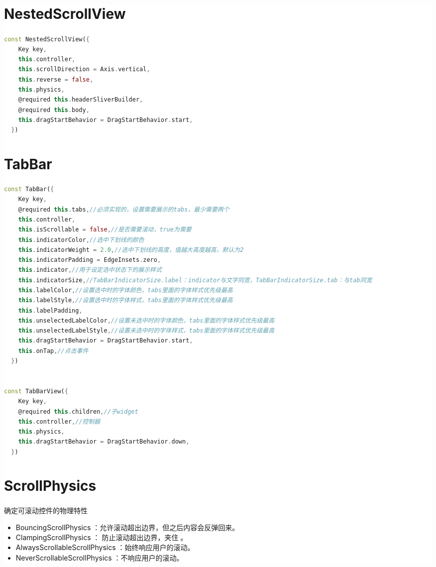 
# NestedScrollView

```dart
const NestedScrollView({
    Key key,
    this.controller,
    this.scrollDirection = Axis.vertical,
    this.reverse = false,
    this.physics,
    @required this.headerSliverBuilder,
    @required this.body,
    this.dragStartBehavior = DragStartBehavior.start,
  })
```

# TabBar

```dart
const TabBar({
    Key key,
    @required this.tabs,//必须实现的，设置需要展示的tabs，最少需要两个
    this.controller,
    this.isScrollable = false,//是否需要滚动，true为需要
    this.indicatorColor,//选中下划线的颜色
    this.indicatorWeight = 2.0,//选中下划线的高度，值越大高度越高，默认为2
    this.indicatorPadding = EdgeInsets.zero,
    this.indicator,//用于设定选中状态下的展示样式
    this.indicatorSize,//TabBarIndicatorSize.label：indicator与文字同宽，TabBarIndicatorSize.tab：与tab同宽
    this.labelColor,//设置选中时的字体颜色，tabs里面的字体样式优先级最高
    this.labelStyle,//设置选中时的字体样式，tabs里面的字体样式优先级最高
    this.labelPadding,
    this.unselectedLabelColor,//设置未选中时的字体颜色，tabs里面的字体样式优先级最高
    this.unselectedLabelStyle,//设置未选中时的字体样式，tabs里面的字体样式优先级最高
    this.dragStartBehavior = DragStartBehavior.start,
    this.onTap,//点击事件
  })


const TabBarView({
    Key key,
    @required this.children,//子widget
    this.controller,//控制器
    this.physics,
    this.dragStartBehavior = DragStartBehavior.down,
  })
```


# ScrollPhysics
确定可滚动控件的物理特性
* BouncingScrollPhysics ：允许滚动超出边界，但之后内容会反弹回来。
* ClampingScrollPhysics ： 防止滚动超出边界，夹住 。
* AlwaysScrollableScrollPhysics ：始终响应用户的滚动。
* NeverScrollableScrollPhysics ：不响应用户的滚动。
